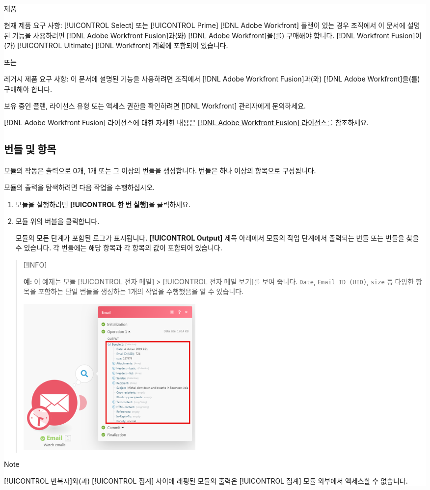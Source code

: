    <td role="rowheader">제품</td> 
   <td>
   <p>현재 제품 요구 사항: [!UICONTROL Select] 또는 [!UICONTROL Prime] [!DNL Adobe Workfront] 플랜이 있는 경우 조직에서 이 문서에 설명된 기능을 사용하려면 [!DNL Adobe Workfront Fusion]과(와) [!DNL Adobe Workfront]을(를) 구매해야 합니다. [!DNL Workfront Fusion]이(가) [!UICONTROL Ultimate] [!DNL Workfront] 계획에 포함되어 있습니다.</p>
   <p>또는</p>
   <p>레거시 제품 요구 사항: 이 문서에 설명된 기능을 사용하려면 조직에서 [!DNL Adobe Workfront Fusion]과(와) [!DNL Adobe Workfront]을(를) 구매해야 합니다.</p>
   </td> 
  </tr> 
 </tbody> 
</table>

보유 중인 플랜, 라이선스 유형 또는 액세스 권한을 확인하려면 [!DNL Workfront] 관리자에게 문의하세요.

[!DNL Adobe Workfront Fusion] 라이선스에 대한 자세한 내용은 [[!DNL Adobe Workfront Fusion] 라이선스](../../workfront-fusion/get-started/license-automation-vs-integration.md)를 참조하세요.

## 번들 및 항목

모듈의 작동은 출력으로 0개, 1개 또는 그 이상의 번들을 생성합니다. 번들은 하나 이상의 항목으로 구성됩니다.

모듈의 출력을 탐색하려면 다음 작업을 수행하십시오.

1. 모듈을 실행하려면 **[!UICONTROL 한 번 실행]**&#x200B;을 클릭하세요.
1. 모듈 위의 버블을 클릭합니다.

   모듈의 모든 단계가 포함된 로그가 표시됩니다. **[!UICONTROL Output]** 제목 아래에서 모듈의 작업 단계에서 출력되는 번들 또는 번들을 찾을 수 있습니다. 각 번들에는 해당 항목과 각 항목의 값이 포함되어 있습니다.

>[!INFO]
>
>**예:** 이 예제는 모듈 [!UICONTROL 전자 메일] > [!UICONTROL 전자 메일 보기]를 보여 줍니다. `Date`, `Email ID (UID)`, `size` 등 다양한 항목을 포함하는 단일 번들을 생성하는 1개의 작업을 수행했음을 알 수 있습니다.
>
>![](assets/watch-emails-350x298.png)

>[!NOTE]
>
>[!UICONTROL 반복자]와(과) [!UICONTROL 집계] 사이에 래핑된 모듈의 출력은 [!UICONTROL 집계] 모듈 외부에서 액세스할 수 없습니다.
